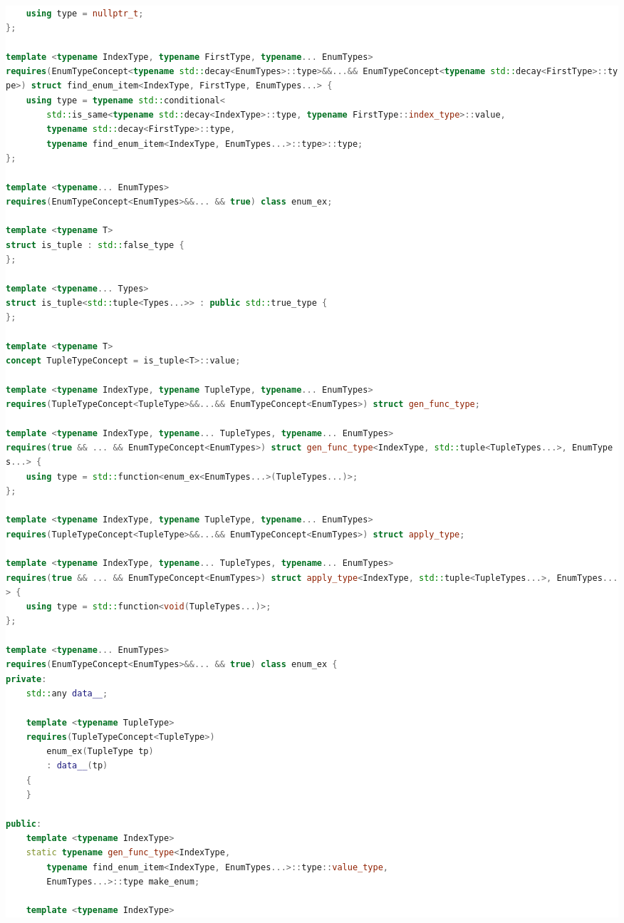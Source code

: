 ```cpp
    using type = nullptr_t;
};

template <typename IndexType, typename FirstType, typename... EnumTypes>
requires(EnumTypeConcept<typename std::decay<EnumTypes>::type>&&...&& EnumTypeConcept<typename std::decay<FirstType>::type>) struct find_enum_item<IndexType, FirstType, EnumTypes...> {
    using type = typename std::conditional<
        std::is_same<typename std::decay<IndexType>::type, typename FirstType::index_type>::value,
        typename std::decay<FirstType>::type,
        typename find_enum_item<IndexType, EnumTypes...>::type>::type;
};

template <typename... EnumTypes>
requires(EnumTypeConcept<EnumTypes>&&... && true) class enum_ex;

template <typename T>
struct is_tuple : std::false_type {
};

template <typename... Types>
struct is_tuple<std::tuple<Types...>> : public std::true_type {
};

template <typename T>
concept TupleTypeConcept = is_tuple<T>::value;

template <typename IndexType, typename TupleType, typename... EnumTypes>
requires(TupleTypeConcept<TupleType>&&...&& EnumTypeConcept<EnumTypes>) struct gen_func_type;

template <typename IndexType, typename... TupleTypes, typename... EnumTypes>
requires(true && ... && EnumTypeConcept<EnumTypes>) struct gen_func_type<IndexType, std::tuple<TupleTypes...>, EnumTypes...> {
    using type = std::function<enum_ex<EnumTypes...>(TupleTypes...)>;
};

template <typename IndexType, typename TupleType, typename... EnumTypes>
requires(TupleTypeConcept<TupleType>&&...&& EnumTypeConcept<EnumTypes>) struct apply_type;

template <typename IndexType, typename... TupleTypes, typename... EnumTypes>
requires(true && ... && EnumTypeConcept<EnumTypes>) struct apply_type<IndexType, std::tuple<TupleTypes...>, EnumTypes...> {
    using type = std::function<void(TupleTypes...)>;
};

template <typename... EnumTypes>
requires(EnumTypeConcept<EnumTypes>&&... && true) class enum_ex {
private:
    std::any data__;

    template <typename TupleType>
    requires(TupleTypeConcept<TupleType>)
        enum_ex(TupleType tp)
        : data__(tp)
    {
    }

public:
    template <typename IndexType>
    static typename gen_func_type<IndexType,
        typename find_enum_item<IndexType, EnumTypes...>::type::value_type,
        EnumTypes...>::type make_enum;

    template <typename IndexType>
```